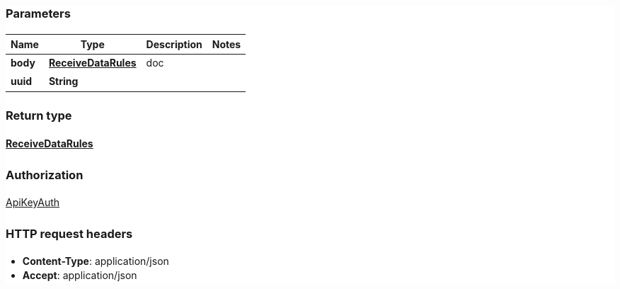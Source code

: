 ### Parameters

Name | Type | Description  | Notes
------------- | ------------- | ------------- | -------------
 **body** | [**ReceiveDataRules**](ReceiveDataRules.md)| doc |
 **uuid** | **String**|  |

### Return type

[**ReceiveDataRules**](ReceiveDataRules.md)

### Authorization

[ApiKeyAuth](../README.md#ApiKeyAuth)

### HTTP request headers

 - **Content-Type**: application/json
 - **Accept**: application/json

